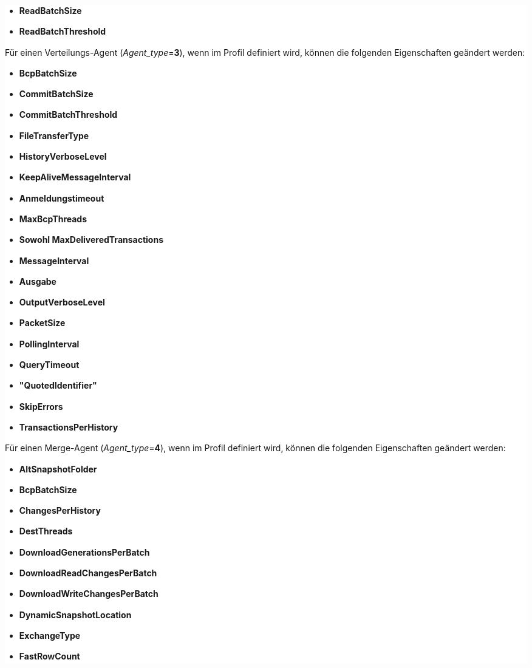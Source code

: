 -   **ReadBatchSize**  
  
-   **ReadBatchThreshold**  
  
 Für einen Verteilungs-Agent (*Agent_type*=**3**), wenn im Profil definiert wird, können die folgenden Eigenschaften geändert werden:  
  
-   **BcpBatchSize**  
  
-   **CommitBatchSize**  
  
-   **CommitBatchThreshold**  
  
-   **FileTransferType**  
  
-   **HistoryVerboseLevel**  
  
-   **KeepAliveMessageInterval**  
  
-   **Anmeldungstimeout**  
  
-   **MaxBcpThreads**  
  
-   **Sowohl MaxDeliveredTransactions**  
  
-   **MessageInterval**  
  
-   **Ausgabe**  
  
-   **OutputVerboseLevel**  
  
-   **PacketSize**  
  
-   **PollingInterval**  
  
-   **QueryTimeout**  
  
-   **"QuotedIdentifier"**  
  
-   **SkipErrors**  
  
-   **TransactionsPerHistory**  
  
 Für einen Merge-Agent (*Agent_type*=**4**), wenn im Profil definiert wird, können die folgenden Eigenschaften geändert werden:  
  
-   **AltSnapshotFolder**  
  
-   **BcpBatchSize**  
  
-   **ChangesPerHistory**  
  
-   **DestThreads**  
  
-   **DownloadGenerationsPerBatch**  
  
-   **DownloadReadChangesPerBatch**  
  
-   **DownloadWriteChangesPerBatch**  
  
-   **DynamicSnapshotLocation**  
  
-   **ExchangeType**  
  
-   **FastRowCount**  
  